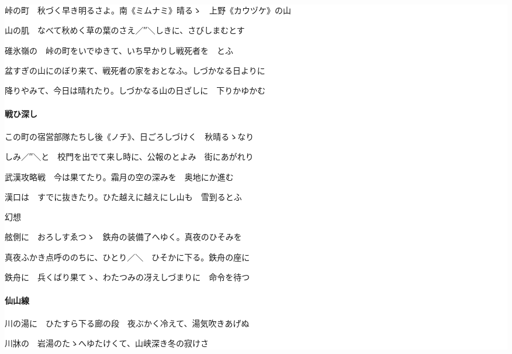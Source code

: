 
峠の町　秋づく早き明るさよ。南《ミムナミ》晴るゝ　上野《カウヅケ》の山



山の肌　なべて秋めく草の葉のさえ／″＼しきに、さびしまむとす



碓氷嶺の　峠の町をいでゆきて、いち早かりし戦死者を　とふ



盆すぎの山にのぼり来て、戦死者の家をおとなふ。しづかなる日よりに



降りやみて、今日は晴れたり。しづかなる山の日ざしに　下りかゆかむ





#### 戦ひ深し






この町の宿営部隊たちし後《ノチ》、日ごろしづけく　秋晴るゝなり



しみ／″＼と　校門を出でて来し時に、公報のとよみ　街にあがれり



武漢攻略戦　今は果てたり。霜月の空の深みを　奥地にか進む



漢口は　すでに抜きたり。ひた越えに越えにし山も　雪到るとふ



幻想



舷側に　おろしすゑつゝ　鉄舟の装備了へゆく。真夜のひそみを



真夜ふかき点呼ののちに、ひとり／＼　ひそかに下る。鉄舟の座に



鉄舟に　兵くばり果てゝ、わたつみの冴えしづまりに　命令を待つ





#### 仙山線






川の湯に　ひたすら下る廊の段　夜ぶかく冷えて、湯気吹きあげぬ



川牀の　岩湯のたゝへゆたけくて、山峡深き冬の寂けさ
